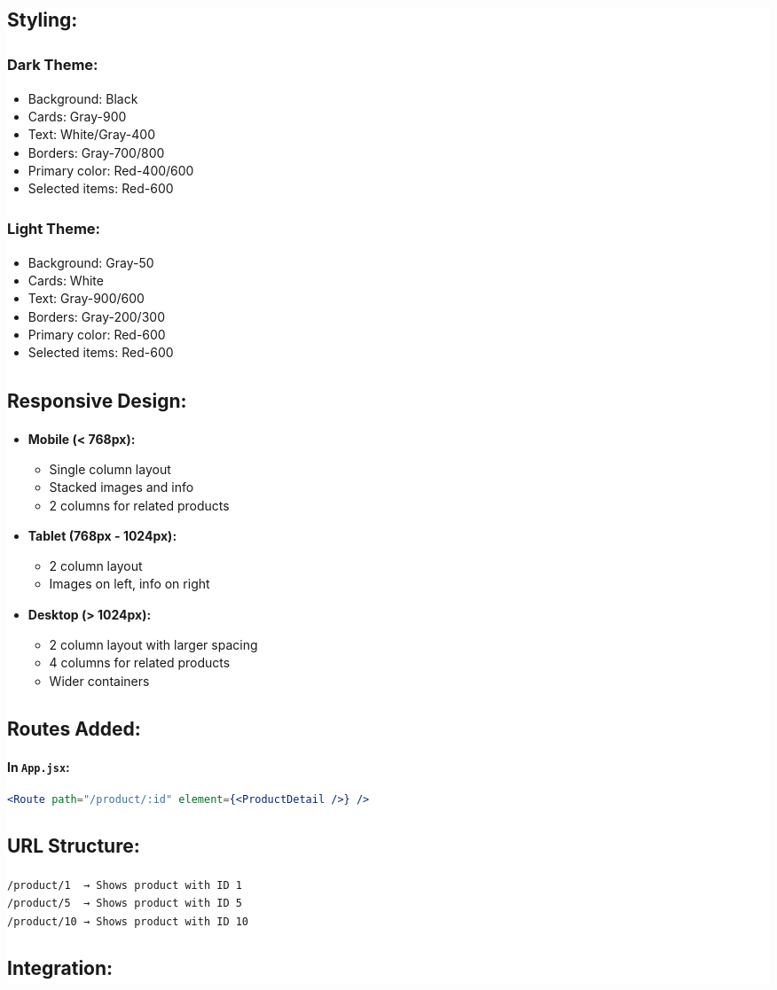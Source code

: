 ## Styling:

### Dark Theme:
- Background: Black
- Cards: Gray-900
- Text: White/Gray-400
- Borders: Gray-700/800
- Primary color: Red-400/600
- Selected items: Red-600

### Light Theme:
- Background: Gray-50
- Cards: White
- Text: Gray-900/600
- Borders: Gray-200/300
- Primary color: Red-600
- Selected items: Red-600

## Responsive Design:

- **Mobile (< 768px):**
  - Single column layout
  - Stacked images and info
  - 2 columns for related products

- **Tablet (768px - 1024px):**
  - 2 column layout
  - Images on left, info on right

- **Desktop (> 1024px):**
  - 2 column layout with larger spacing
  - 4 columns for related products
  - Wider containers

## Routes Added:

**In `App.jsx`:**
```jsx
<Route path="/product/:id" element={<ProductDetail />} />
```

## URL Structure:

```
/product/1  → Shows product with ID 1
/product/5  → Shows product with ID 5
/product/10 → Shows product with ID 10
```

## Integration:
